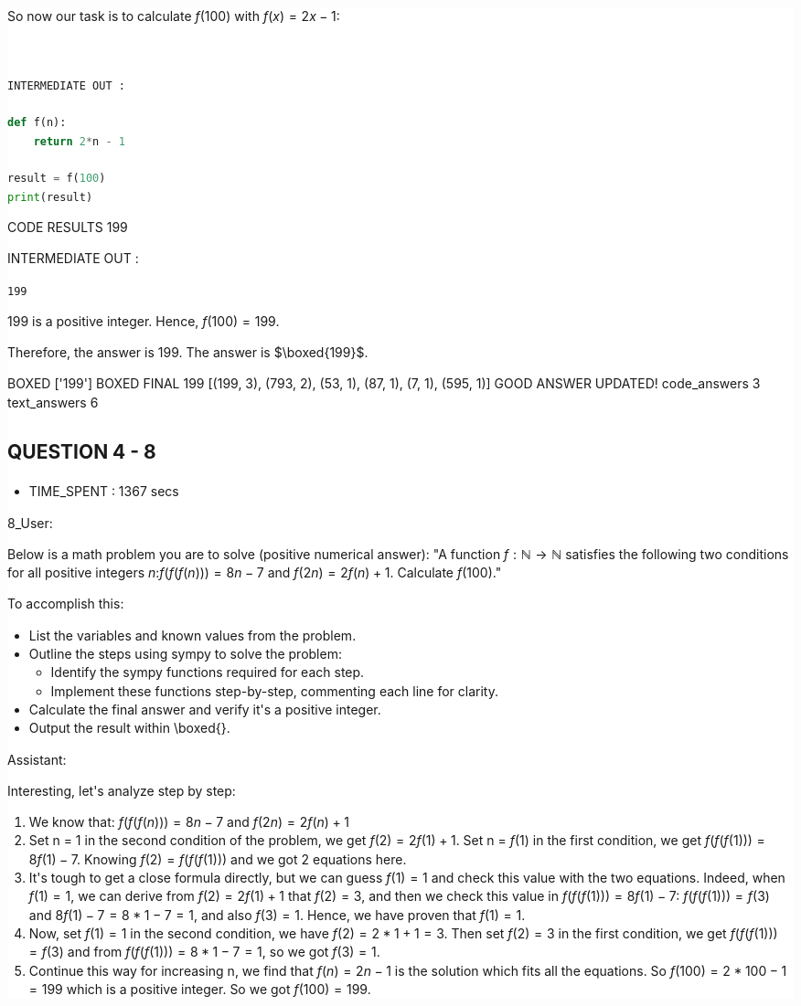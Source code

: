 So now our task is to calculate $f(100)$ with $f(x) = 2x - 1$:

```python


INTERMEDIATE OUT :

def f(n):
    return 2*n - 1

result = f(100)
print(result)
```

CODE RESULTS 199

INTERMEDIATE OUT :
```output
199
```
199 is a positive integer. Hence, $f(100) = 199$.

Therefore, the answer is $199$.
The answer is $\boxed{199}$.

BOXED ['199']
BOXED FINAL 199
[(199, 3), (793, 2), (53, 1), (87, 1), (7, 1), (595, 1)]
GOOD ANSWER UPDATED!
code_answers 3 text_answers 6



## QUESTION 4 - 8 
- TIME_SPENT : 1367 secs

8_User:

Below is a math problem you are to solve (positive numerical answer):
"A function $f: \mathbb N \to \mathbb N$ satisfies the following two conditions for all positive integers $n$:$f(f(f(n)))=8n-7$ and $f(2n)=2f(n)+1$. Calculate $f(100)$."

To accomplish this:
- List the variables and known values from the problem.
- Outline the steps using sympy to solve the problem:
  * Identify the sympy functions required for each step.
  * Implement these functions step-by-step, commenting each line for clarity.
- Calculate the final answer and verify it's a positive integer.
- Output the result within \boxed{}.

Assistant:

Interesting, let's analyze step by step:



1. We know that: $f(f(f(n)))=8n-7$ and $f(2n)=2f(n)+1$
2. Set n = 1 in the second condition of the problem, we get $f(2)=2f(1)+1$. Set n = $f(1)$ in the first condition, we get $f(f(f(1)))=8f(1)-7$. Knowing $f(2)=f(f(f(1)))$ and we got 2 equations here.
3. It's tough to get a close formula directly, but we can guess $f(1) = 1$ and check this value with the two equations. Indeed, when $f(1) = 1$, we can derive from $f(2)=2f(1)+1$ that $f(2)=3$, and then we check this value in $f(f(f(1)))=8f(1)-7$: $f(f(f(1)))=f(3)$ and $8f(1)-7=8*1-7=1$, and also $f(3) = 1$. Hence, we have proven that $f(1) = 1$.
4. Now, set $f(1)=1$ in the second condition, we have $f(2)=2*1+1=3$. Then set $f(2)=3$ in the first condition, we get $f(f(f(1)))=f(3)$ and from $f(f(f(1)))=8*1-7=1$, so we got $f(3)=1$.
5. Continue this way for increasing n, we find that $f(n)=2n-1$ is the solution which fits all the equations. So $f(100) = 2*100-1 = 199$ which is a positive integer. So we got $f(100) = 199$.
